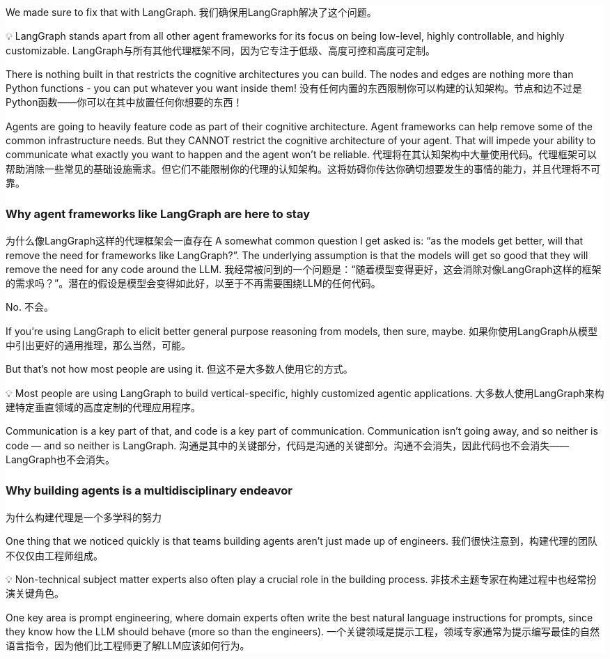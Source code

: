 We made sure to fix that with LangGraph.
我们确保用LangGraph解决了这个问题。

💡
LangGraph stands apart from all other agent frameworks for its focus on being low-level, highly controllable, and highly customizable.
LangGraph与所有其他代理框架不同，因为它专注于低级、高度可控和高度可定制。

There is nothing built in that restricts the cognitive architectures you can build. The nodes and edges are nothing more than Python functions - you can put whatever you want inside them!
没有任何内置的东西限制你可以构建的认知架构。节点和边不过是Python函数——你可以在其中放置任何你想要的东西！

Agents are going to heavily feature code as part of their cognitive architecture. Agent frameworks can help remove some of the common infrastructure needs. But they CANNOT restrict the cognitive architecture of your agent. That will impede your ability to communicate what exactly you want to happen and the agent won’t be reliable.
代理将在其认知架构中大量使用代码。代理框架可以帮助消除一些常见的基础设施需求。但它们不能限制你的代理的认知架构。这将妨碍你传达你确切想要发生的事情的能力，并且代理将不可靠。

### Why agent frameworks like LangGraph are here to stay
为什么像LangGraph这样的代理框架会一直存在
A somewhat common question I get asked is: “as the models get better, will that remove the need for frameworks like LangGraph?”. The underlying assumption is that the models will get so good that they will remove the need for any code around the LLM.
我经常被问到的一个问题是：“随着模型变得更好，这会消除对像LangGraph这样的框架的需求吗？”。潜在的假设是模型会变得如此好，以至于不再需要围绕LLM的任何代码。

No.
不会。

If you’re using LangGraph to elicit better general purpose reasoning from models, then sure, maybe.
如果你使用LangGraph从模型中引出更好的通用推理，那么当然，可能。

But that’s not how most people are using it.
但这不是大多数人使用它的方式。

💡
Most people are using LangGraph to build vertical-specific, highly customized agentic applications.
大多数人使用LangGraph来构建特定垂直领域的高度定制的代理应用程序。

Communication is a key part of that, and code is a key part of communication. Communication isn’t going away, and so neither is code — and so neither is LangGraph.
沟通是其中的关键部分，代码是沟通的关键部分。沟通不会消失，因此代码也不会消失——LangGraph也不会消失。

### Why building agents is a multidisciplinary endeavor
为什么构建代理是一个多学科的努力

One thing that we noticed quickly is that teams building agents aren’t just made up of engineers.
我们很快注意到，构建代理的团队不仅仅由工程师组成。

💡
Non-technical subject matter experts also often play a crucial role in the building process.
非技术主题专家在构建过程中也经常扮演关键角色。

One key area is prompt engineering, where domain experts often write the best natural language instructions for prompts, since they know how the LLM should behave (more so than the engineers).
一个关键领域是提示工程，领域专家通常为提示编写最佳的自然语言指令，因为他们比工程师更了解LLM应该如何行为。
